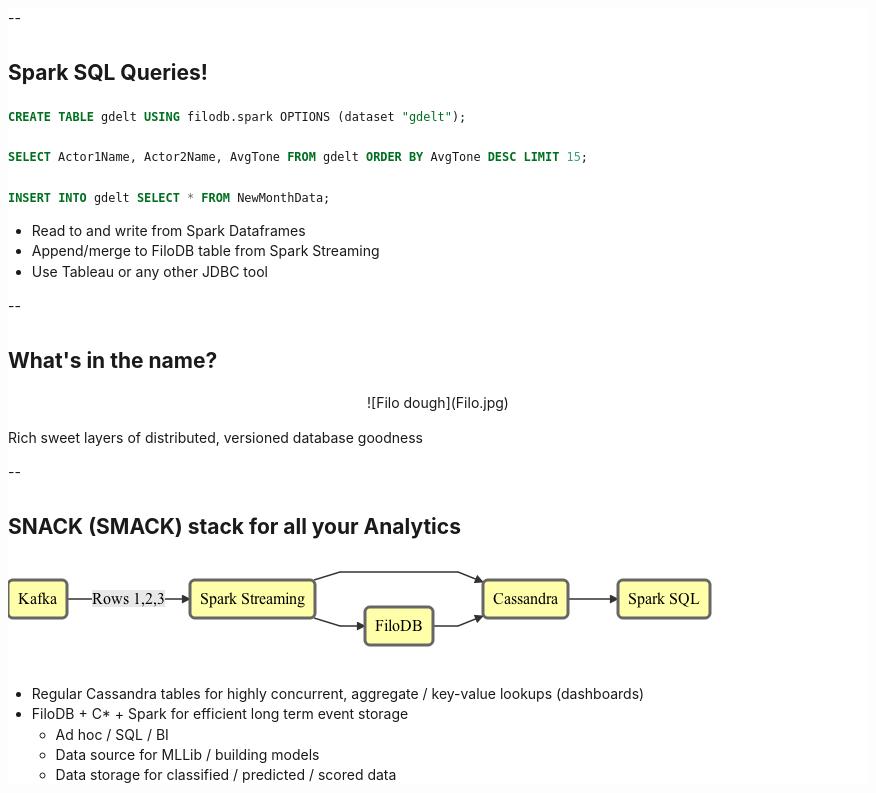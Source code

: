 --

## Spark SQL Queries!

```sql
CREATE TABLE gdelt USING filodb.spark OPTIONS (dataset "gdelt");

SELECT Actor1Name, Actor2Name, AvgTone FROM gdelt ORDER BY AvgTone DESC LIMIT 15;

INSERT INTO gdelt SELECT * FROM NewMonthData;
```

- Read to and write from Spark Dataframes
- Append/merge to FiloDB table from Spark Streaming
- Use Tableau or any other JDBC tool

--

## What's in the name?

<center>
![Filo dough](Filo.jpg)
</center>

Rich sweet layers of distributed, versioned database goodness

--

## SNACK (SMACK) stack for all your Analytics

![](simple-architecture.mermaid.png)


- Regular Cassandra tables for highly concurrent, aggregate / key-value lookups (dashboards)
- FiloDB + C* + Spark for efficient long term event storage
  - Ad hoc / SQL / BI
  - Data source for MLLib / building models
  - Data storage for classified / predicted / scored data
